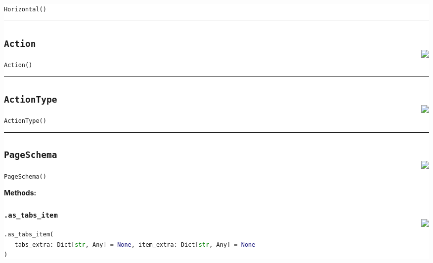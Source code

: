 ```python
Horizontal()
```



----



## `Action`
<p align="right" style="margin-top:-20px;margin-bottom:-15px;"><a href="https://github.com/swelcker/U2D_MSA_SDK/tree/0.0.7/u2d_msa_sdk/admin/frontend/components.py/#L207"><img src="https://img.shields.io/badge/-source-cccccc?style=flat&logo=github"></a></p>

```python
Action()
```



----



## `ActionType`
<p align="right" style="margin-top:-20px;margin-bottom:-15px;"><a href="https://github.com/swelcker/U2D_MSA_SDK/tree/0.0.7/u2d_msa_sdk/admin/frontend/components.py/#L237"><img src="https://img.shields.io/badge/-source-cccccc?style=flat&logo=github"></a></p>

```python
ActionType()
```



----



## `PageSchema`
<p align="right" style="margin-top:-20px;margin-bottom:-15px;"><a href="https://github.com/swelcker/U2D_MSA_SDK/tree/0.0.7/u2d_msa_sdk/admin/frontend/components.py/#L270"><img src="https://img.shields.io/badge/-source-cccccc?style=flat&logo=github"></a></p>

```python
PageSchema()
```




**Methods:**



### `.as_tabs_item`
<p align="right" style="margin-top:-20px;margin-bottom:-15px;"><a href="https://github.com/swelcker/U2D_MSA_SDK/tree/0.0.7/u2d_msa_sdk/admin/frontend/components.py/#L288"><img src="https://img.shields.io/badge/-source-cccccc?style=flat&logo=github"></a></p>

```python
.as_tabs_item(
   tabs_extra: Dict[str, Any] = None, item_extra: Dict[str, Any] = None
)
```

